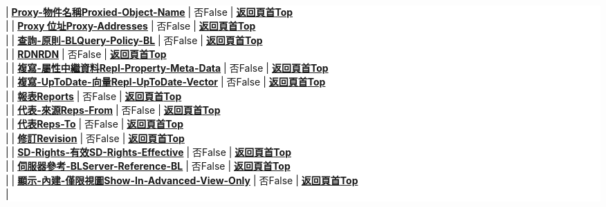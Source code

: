 | [<span data-ttu-id="44303-377">**Proxy-物件名稱**</span><span class="sxs-lookup"><span data-stu-id="44303-377">**Proxied-Object-Name**</span></span>](a-proxiedobjectname.md)                          | <span data-ttu-id="44303-378">否</span><span class="sxs-lookup"><span data-stu-id="44303-378">False</span></span>     | [<span data-ttu-id="44303-379">**返回頁首**</span><span class="sxs-lookup"><span data-stu-id="44303-379">**Top**</span></span>](c-top.md)<br/> |
| [<span data-ttu-id="44303-380">**Proxy 位址**</span><span class="sxs-lookup"><span data-stu-id="44303-380">**Proxy-Addresses**</span></span>](a-proxyaddresses.md)                                 | <span data-ttu-id="44303-381">否</span><span class="sxs-lookup"><span data-stu-id="44303-381">False</span></span>     | [<span data-ttu-id="44303-382">**返回頁首**</span><span class="sxs-lookup"><span data-stu-id="44303-382">**Top**</span></span>](c-top.md)<br/> |
| [<span data-ttu-id="44303-383">**查詢-原則-BL**</span><span class="sxs-lookup"><span data-stu-id="44303-383">**Query-Policy-BL**</span></span>](a-querypolicybl.md)                                  | <span data-ttu-id="44303-384">否</span><span class="sxs-lookup"><span data-stu-id="44303-384">False</span></span>     | [<span data-ttu-id="44303-385">**返回頁首**</span><span class="sxs-lookup"><span data-stu-id="44303-385">**Top**</span></span>](c-top.md)<br/> |
| [<span data-ttu-id="44303-386">**RDN**</span><span class="sxs-lookup"><span data-stu-id="44303-386">**RDN**</span></span>](a-name.md)                                                       | <span data-ttu-id="44303-387">否</span><span class="sxs-lookup"><span data-stu-id="44303-387">False</span></span>     | [<span data-ttu-id="44303-388">**返回頁首**</span><span class="sxs-lookup"><span data-stu-id="44303-388">**Top**</span></span>](c-top.md)<br/> |
| [<span data-ttu-id="44303-389">**複寫-屬性中繼資料**</span><span class="sxs-lookup"><span data-stu-id="44303-389">**Repl-Property-Meta-Data**</span></span>](a-replpropertymetadata.md)                   | <span data-ttu-id="44303-390">否</span><span class="sxs-lookup"><span data-stu-id="44303-390">False</span></span>     | [<span data-ttu-id="44303-391">**返回頁首**</span><span class="sxs-lookup"><span data-stu-id="44303-391">**Top**</span></span>](c-top.md)<br/> |
| [<span data-ttu-id="44303-392">**複寫-UpToDate-向量**</span><span class="sxs-lookup"><span data-stu-id="44303-392">**Repl-UpToDate-Vector**</span></span>](a-repluptodatevector.md)                        | <span data-ttu-id="44303-393">否</span><span class="sxs-lookup"><span data-stu-id="44303-393">False</span></span>     | [<span data-ttu-id="44303-394">**返回頁首**</span><span class="sxs-lookup"><span data-stu-id="44303-394">**Top**</span></span>](c-top.md)<br/> |
| [<span data-ttu-id="44303-395">**報表**</span><span class="sxs-lookup"><span data-stu-id="44303-395">**Reports**</span></span>](a-directreports.md)                                          | <span data-ttu-id="44303-396">否</span><span class="sxs-lookup"><span data-stu-id="44303-396">False</span></span>     | [<span data-ttu-id="44303-397">**返回頁首**</span><span class="sxs-lookup"><span data-stu-id="44303-397">**Top**</span></span>](c-top.md)<br/> |
| [<span data-ttu-id="44303-398">**代表-來源**</span><span class="sxs-lookup"><span data-stu-id="44303-398">**Reps-From**</span></span>](a-repsfrom.md)                                             | <span data-ttu-id="44303-399">否</span><span class="sxs-lookup"><span data-stu-id="44303-399">False</span></span>     | [<span data-ttu-id="44303-400">**返回頁首**</span><span class="sxs-lookup"><span data-stu-id="44303-400">**Top**</span></span>](c-top.md)<br/> |
| [<span data-ttu-id="44303-401">**代表**</span><span class="sxs-lookup"><span data-stu-id="44303-401">**Reps-To**</span></span>](a-repsto.md)                                                 | <span data-ttu-id="44303-402">否</span><span class="sxs-lookup"><span data-stu-id="44303-402">False</span></span>     | [<span data-ttu-id="44303-403">**返回頁首**</span><span class="sxs-lookup"><span data-stu-id="44303-403">**Top**</span></span>](c-top.md)<br/> |
| [<span data-ttu-id="44303-404">**修訂**</span><span class="sxs-lookup"><span data-stu-id="44303-404">**Revision**</span></span>](a-revision.md)                                              | <span data-ttu-id="44303-405">否</span><span class="sxs-lookup"><span data-stu-id="44303-405">False</span></span>     | [<span data-ttu-id="44303-406">**返回頁首**</span><span class="sxs-lookup"><span data-stu-id="44303-406">**Top**</span></span>](c-top.md)<br/> |
| [<span data-ttu-id="44303-407">**SD-Rights-有效**</span><span class="sxs-lookup"><span data-stu-id="44303-407">**SD-Rights-Effective**</span></span>](a-sdrightseffective.md)                          | <span data-ttu-id="44303-408">否</span><span class="sxs-lookup"><span data-stu-id="44303-408">False</span></span>     | [<span data-ttu-id="44303-409">**返回頁首**</span><span class="sxs-lookup"><span data-stu-id="44303-409">**Top**</span></span>](c-top.md)<br/> |
| [<span data-ttu-id="44303-410">**伺服器參考-BL**</span><span class="sxs-lookup"><span data-stu-id="44303-410">**Server-Reference-BL**</span></span>](a-serverreferencebl.md)                          | <span data-ttu-id="44303-411">否</span><span class="sxs-lookup"><span data-stu-id="44303-411">False</span></span>     | [<span data-ttu-id="44303-412">**返回頁首**</span><span class="sxs-lookup"><span data-stu-id="44303-412">**Top**</span></span>](c-top.md)<br/> |
| [<span data-ttu-id="44303-413">**顯示-內建-僅限視圖**</span><span class="sxs-lookup"><span data-stu-id="44303-413">**Show-In-Advanced-View-Only**</span></span>](a-showinadvancedviewonly.md)              | <span data-ttu-id="44303-414">否</span><span class="sxs-lookup"><span data-stu-id="44303-414">False</span></span>     | [<span data-ttu-id="44303-415">**返回頁首**</span><span class="sxs-lookup"><span data-stu-id="44303-415">**Top**</span></span>](c-top.md)<br/> |